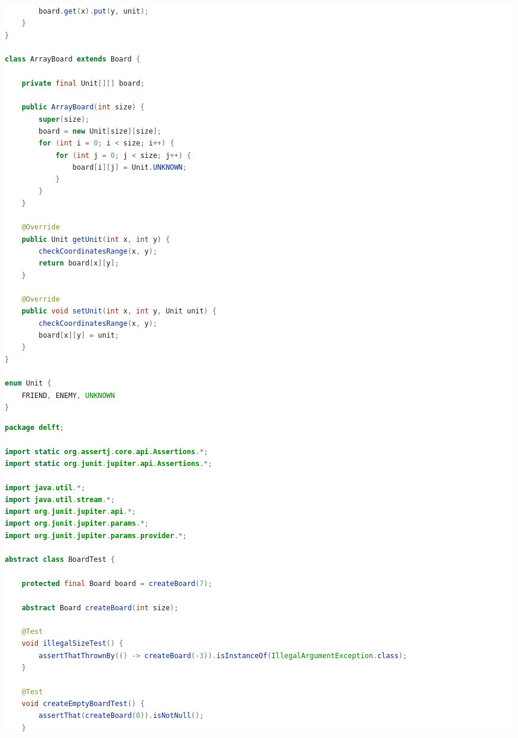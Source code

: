 ```java
		board.get(x).put(y, unit);
	}
}

class ArrayBoard extends Board {

	private final Unit[][] board;

	public ArrayBoard(int size) {
		super(size);
		board = new Unit[size][size];
		for (int i = 0; i < size; i++) {
			for (int j = 0; j < size; j++) {
				board[i][j] = Unit.UNKNOWN;
			}
		}
	}

	@Override
	public Unit getUnit(int x, int y) {
		checkCoordinatesRange(x, y);
		return board[x][y];
	}

	@Override
	public void setUnit(int x, int y, Unit unit) {
		checkCoordinatesRange(x, y);
		board[x][y] = unit;
	}
}

enum Unit {
	FRIEND, ENEMY, UNKNOWN
}
```
```java
package delft;

import static org.assertj.core.api.Assertions.*;
import static org.junit.jupiter.api.Assertions.*;

import java.util.*;
import java.util.stream.*;
import org.junit.jupiter.api.*;
import org.junit.jupiter.params.*;
import org.junit.jupiter.params.provider.*;

abstract class BoardTest {

	protected final Board board = createBoard(7);

	abstract Board createBoard(int size);

	@Test
	void illegalSizeTest() {
		assertThatThrownBy(() -> createBoard(-3)).isInstanceOf(IllegalArgumentException.class);
	}

	@Test
	void createEmptyBoardTest() {
		assertThat(createBoard(0)).isNotNull();
	}

```